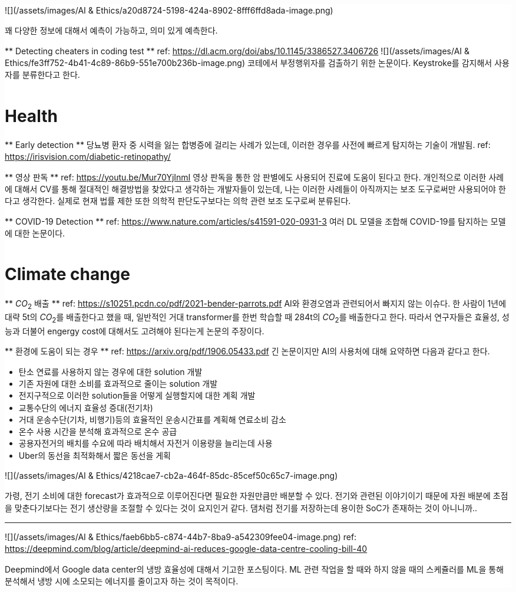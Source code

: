 ![](/assets/images/AI & Ethics/a20d8724-5198-424a-8902-8fff6ffd8ada-image.png)

꽤 다양한 정보에 대해서 예측이 가능하고, 의미 있게 예측한다. 

** Detecting cheaters in coding test **
ref: https://dl.acm.org/doi/abs/10.1145/3386527.3406726
![](/assets/images/AI & Ethics/fe3ff752-4b41-4c89-86b9-551e700b236b-image.png)
코테에서 부정행위자를 검출하기 위한 논문이다. Keystroke를 감지해서 사용자를 분류한다고 한다. 

# Health
** Early detection **
당뇨병 환자 중 시력을 잃는 합병증에 걸리는 사례가 있는데, 이러한 경우를 사전에 빠르게 탐지하는 기술이 개발됨.
ref: https://irisvision.com/diabetic-retinopathy/

** 영상 판독 **
ref: https://youtu.be/Mur70YjInmI
영상 판독을 통한 암 판별에도 사용되어 진료에 도움이 된다고 한다. 개인적으로 이러한 사례에 대해서 CV를 통해 절대적인 해결방법을 찾았다고 생각하는 개발자들이 있는데, 나는 이러한 사례들이 아직까지는 보조 도구로써만 사용되어야 한다고 생각한다. 실제로 현재 법률 제한 또한 의학적 판단도구보다는 의학 관련 보조 도구로써 분류된다.

** COVID-19 Detection **
ref: https://www.nature.com/articles/s41591-020-0931-3
여러 DL 모델을 조합해 COVID-19를 탐지하는 모델에 대한 논문이다. 

# Climate change
** $CO_2$ 배출 **
ref: https://s10251.pcdn.co/pdf/2021-bender-parrots.pdf
AI와 환경오염과 관련되어서 빠지지 않는 이슈다.
한 사람이 1년에 대략 5t의 $CO_2$를 배출한다고 했을 때, 일반적인 거대 transformer를 한번 학습할 때 284t의 $CO_2$를 배출한다고 한다. 따라서 연구자들은 효율성, 성능과 더불어 engergy cost에 대해서도 고려해야 된다는게 논문의 주장이다.

** 환경에 도움이 되는 경우 **
ref: https://arxiv.org/pdf/1906.05433.pdf
긴 논문이지만 AI의 사용처에 대해 요약하면 다음과 같다고 한다.
- 탄소 연료를 사용하지 않는 경우에 대한 solution 개발
- 기존 자원에 대한 소비를 효과적으로 줄이는 solution 개발
- 전지구적으로 이러한 solution들을 어떻게 실행할지에 대한 계획 개발
- 교통수단의 에너지 효율성 증대(전기차)
- 거대 운송수단(기차, 비행기)등의 효율적인 운송시간표를 계획해 연료소비 감소
- 온수 사용 시간을 분석해 효과적으로 온수 공급
- 공용자전거의 배치를 수요에 따라 배치해서 자전거 이용량을 늘리는데 사용
- Uber의 동선을 최적화해서 짧은 동선을 게획


![](/assets/images/AI & Ethics/4218cae7-cb2a-464f-85dc-85cef50c65c7-image.png)

가령, 전기 소비에 대한 forecast가 효과적으로 이루어진다면 필요한 자원만큼만 배분할 수 있다. 전기와 관련된 이야기이기 때문에 자원 배분에 초점을 맞춘다기보다는 전기 생산량을 조절할 수 있다는 것이 요지인거 같다. 댐처럼 전기를 저장하는데 용이한 SoC가 존재하는 것이 아니니까..

---

![](/assets/images/AI & Ethics/faeb6bb5-c874-44b7-8ba9-a542309fee04-image.png)
ref: https://deepmind.com/blog/article/deepmind-ai-reduces-google-data-centre-cooling-bill-40

Deepmind에서 Google data center의 냉방 효율성에 대해서 기고한 포스팅이다. ML 관련 작업을 할 때와 하지 않을 때의 스케쥴러를 ML을 통해 분석해서 냉방 시에 소모되는 에너지를 줄이고자 하는 것이 목적이다.